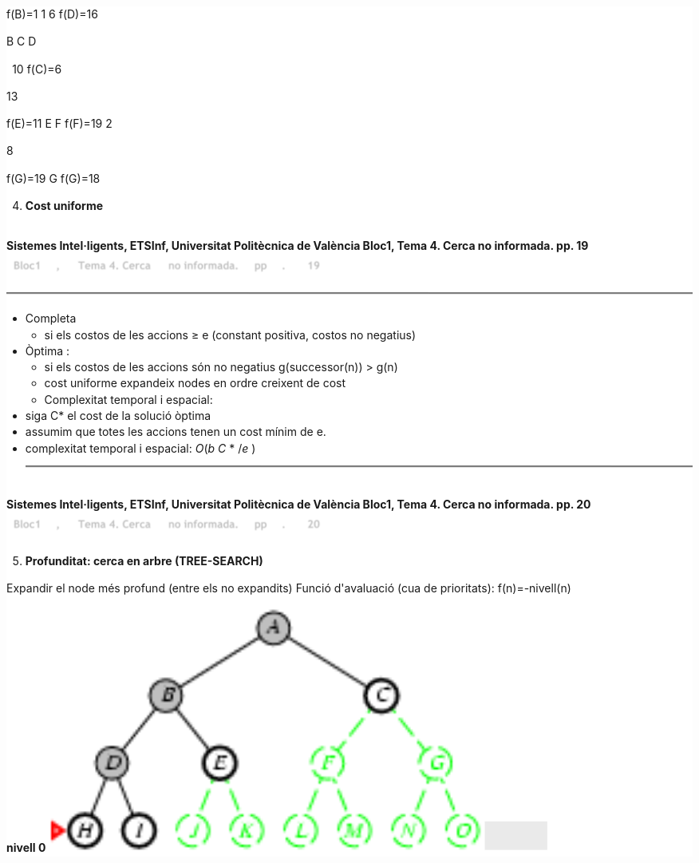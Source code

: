 f(B)=1  1  6  f(D)=16 

B  C  D 

` `10  f(C)=6 

13 

f(E)=11  E  F  f(F)=19  2 

8 

f(G)=19  G f(G)=18 

4. **Cost uniforme** 

**Sistemes Intel·ligents, ETSInf, Universitat Politècnica de València          Bloc1, Tema 4. Cerca no informada.     pp.  19** ![ref2]![ref3]![ref4]![ref5]![ref6]![ref7]![ref8]![](Aspose.Words.62d87965-d5c3-48f2-80fa-a6ee6542eb89.046.png)![ref1]

- Completa 
  - si els costos de les accions ≥ e  (constant positiva, costos no negatius) 
- Òptima : 
  - si els costos de les accions són no negatius  g(successor(n)) > g(n) 
  - cost uniforme expandeix nodes en ordre creixent de cost 
  - Complexitat temporal i espacial: 
- siga C\* el cost de la solució òptima 
- assumim que totes les accions tenen un cost mínim de e.  
- complexitat temporal i espacial:  *O*(*b C* \* /*e* )![ref1]

**Sistemes Intel·ligents, ETSInf, Universitat Politècnica de València          Bloc1, Tema 4. Cerca no informada.     pp.  20** ![ref2]![ref3]![ref4]![ref5]![ref6]![ref7]![ref8]![](Aspose.Words.62d87965-d5c3-48f2-80fa-a6ee6542eb89.047.png)

5. **Profunditat: cerca en arbre (TREE-SEARCH)**  

Expandir el node més profund (entre els no expandits)  Funció d'avaluació (cua de prioritats): f(n)=-nivell(n) 

**nivell 0  ![](Aspose.Words.62d87965-d5c3-48f2-80fa-a6ee6542eb89.048.png)![](Aspose.Words.62d87965-d5c3-48f2-80fa-a6ee6542eb89.049.png)**


[ref1]: Aspose.Words.62d87965-d5c3-48f2-80fa-a6ee6542eb89.001.png
[ref2]: Aspose.Words.62d87965-d5c3-48f2-80fa-a6ee6542eb89.002.png
[ref3]: Aspose.Words.62d87965-d5c3-48f2-80fa-a6ee6542eb89.003.png
[ref4]: Aspose.Words.62d87965-d5c3-48f2-80fa-a6ee6542eb89.004.png
[ref5]: Aspose.Words.62d87965-d5c3-48f2-80fa-a6ee6542eb89.005.png
[ref6]: Aspose.Words.62d87965-d5c3-48f2-80fa-a6ee6542eb89.006.png
[ref7]: Aspose.Words.62d87965-d5c3-48f2-80fa-a6ee6542eb89.007.png
[ref8]: Aspose.Words.62d87965-d5c3-48f2-80fa-a6ee6542eb89.008.png
[ref9]: Aspose.Words.62d87965-d5c3-48f2-80fa-a6ee6542eb89.084.png
[ref10]: Aspose.Words.62d87965-d5c3-48f2-80fa-a6ee6542eb89.101.png